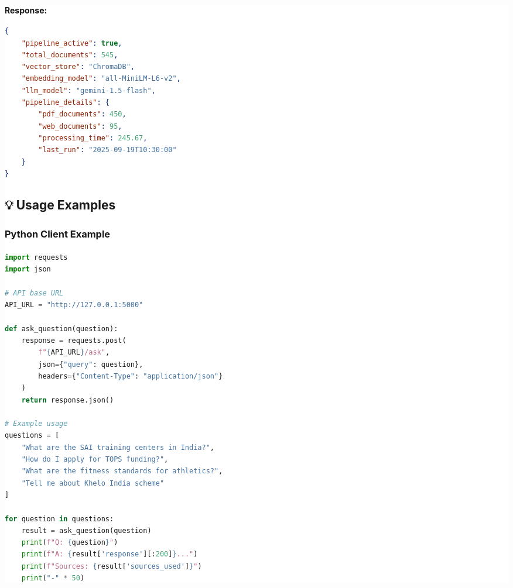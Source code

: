 **Response:**
```json
{
    "pipeline_active": true,
    "total_documents": 545,
    "vector_store": "ChromaDB",
    "embedding_model": "all-MiniLM-L6-v2",
    "llm_model": "gemini-1.5-flash",
    "pipeline_details": {
        "pdf_documents": 450,
        "web_documents": 95,
        "processing_time": 245.67,
        "last_run": "2025-09-19T10:30:00"
    }
}
```

## 💡 Usage Examples

### **Python Client Example**
```python
import requests
import json

# API base URL
API_URL = "http://127.0.0.1:5000"

def ask_question(question):
    response = requests.post(
        f"{API_URL}/ask",
        json={"query": question},
        headers={"Content-Type": "application/json"}
    )
    return response.json()

# Example usage
questions = [
    "What are the SAI training centers in India?",
    "How do I apply for TOPS funding?",
    "What are the fitness standards for athletics?",
    "Tell me about Khelo India scheme"
]

for question in questions:
    result = ask_question(question)
    print(f"Q: {question}")
    print(f"A: {result['response'][:200]}...")
    print(f"Sources: {result['sources_used']}")
    print("-" * 50)
```
